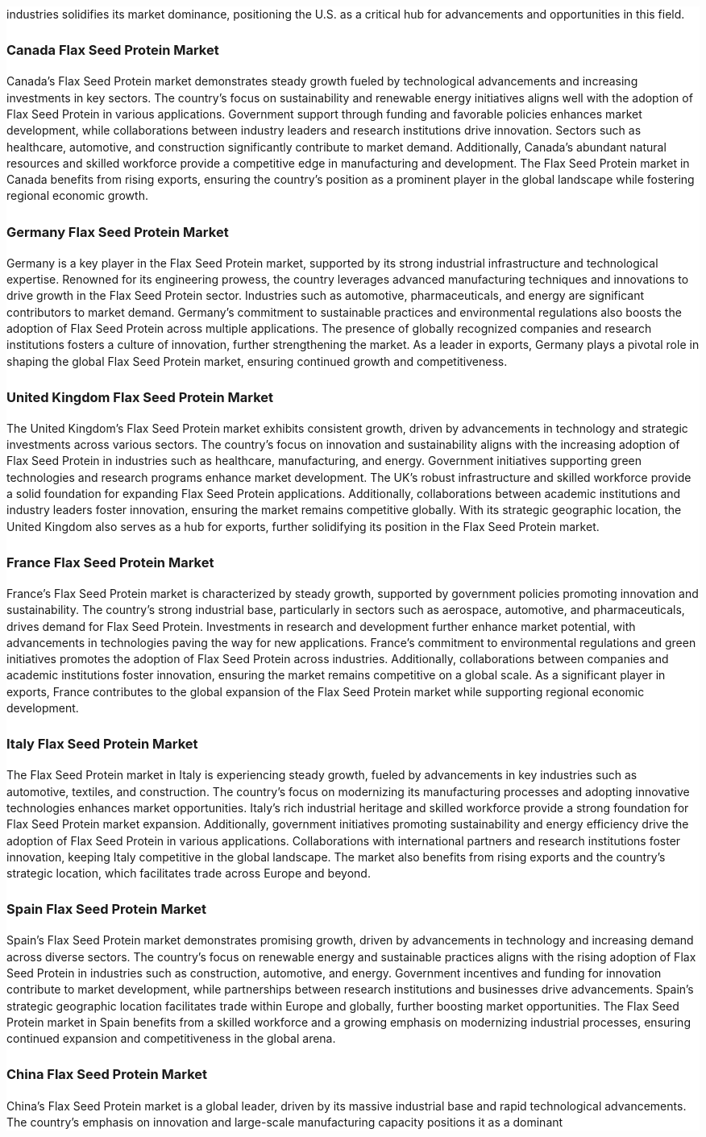 industries solidifies its market dominance, positioning the U.S. as a critical hub for advancements and opportunities in this field.</p><h3>Canada Flax Seed Protein Market</h3><p>Canada&rsquo;s Flax Seed Protein market demonstrates steady growth fueled by technological advancements and increasing investments in key sectors. The country&rsquo;s focus on sustainability and renewable energy initiatives aligns well with the adoption of Flax Seed Protein in various applications. Government support through funding and favorable policies enhances market development, while collaborations between industry leaders and research institutions drive innovation. Sectors such as healthcare, automotive, and construction significantly contribute to market demand. Additionally, Canada&rsquo;s abundant natural resources and skilled workforce provide a competitive edge in manufacturing and development. The Flax Seed Protein market in Canada benefits from rising exports, ensuring the country&rsquo;s position as a prominent player in the global landscape while fostering regional economic growth.</p><h3>Germany Flax Seed Protein Market</h3><p>Germany is a key player in the Flax Seed Protein market, supported by its strong industrial infrastructure and technological expertise. Renowned for its engineering prowess, the country leverages advanced manufacturing techniques and innovations to drive growth in the Flax Seed Protein sector. Industries such as automotive, pharmaceuticals, and energy are significant contributors to market demand. Germany&rsquo;s commitment to sustainable practices and environmental regulations also boosts the adoption of Flax Seed Protein across multiple applications. The presence of globally recognized companies and research institutions fosters a culture of innovation, further strengthening the market. As a leader in exports, Germany plays a pivotal role in shaping the global Flax Seed Protein market, ensuring continued growth and competitiveness.</p><h3>United Kingdom Flax Seed Protein Market</h3><p>The United Kingdom&rsquo;s Flax Seed Protein market exhibits consistent growth, driven by advancements in technology and strategic investments across various sectors. The country&rsquo;s focus on innovation and sustainability aligns with the increasing adoption of Flax Seed Protein in industries such as healthcare, manufacturing, and energy. Government initiatives supporting green technologies and research programs enhance market development. The UK&rsquo;s robust infrastructure and skilled workforce provide a solid foundation for expanding Flax Seed Protein applications. Additionally, collaborations between academic institutions and industry leaders foster innovation, ensuring the market remains competitive globally. With its strategic geographic location, the United Kingdom also serves as a hub for exports, further solidifying its position in the Flax Seed Protein market.</p><h3>France Flax Seed Protein Market</h3><p>France&rsquo;s Flax Seed Protein market is characterized by steady growth, supported by government policies promoting innovation and sustainability. The country&rsquo;s strong industrial base, particularly in sectors such as aerospace, automotive, and pharmaceuticals, drives demand for Flax Seed Protein. Investments in research and development further enhance market potential, with advancements in technologies paving the way for new applications. France&rsquo;s commitment to environmental regulations and green initiatives promotes the adoption of Flax Seed Protein across industries. Additionally, collaborations between companies and academic institutions foster innovation, ensuring the market remains competitive on a global scale. As a significant player in exports, France contributes to the global expansion of the Flax Seed Protein market while supporting regional economic development.</p><h3>Italy Flax Seed Protein Market</h3><p>The Flax Seed Protein market in Italy is experiencing steady growth, fueled by advancements in key industries such as automotive, textiles, and construction. The country&rsquo;s focus on modernizing its manufacturing processes and adopting innovative technologies enhances market opportunities. Italy&rsquo;s rich industrial heritage and skilled workforce provide a strong foundation for Flax Seed Protein market expansion. Additionally, government initiatives promoting sustainability and energy efficiency drive the adoption of Flax Seed Protein in various applications. Collaborations with international partners and research institutions foster innovation, keeping Italy competitive in the global landscape. The market also benefits from rising exports and the country&rsquo;s strategic location, which facilitates trade across Europe and beyond.</p><h3>Spain Flax Seed Protein Market</h3><p>Spain&rsquo;s Flax Seed Protein market demonstrates promising growth, driven by advancements in technology and increasing demand across diverse sectors. The country&rsquo;s focus on renewable energy and sustainable practices aligns with the rising adoption of Flax Seed Protein in industries such as construction, automotive, and energy. Government incentives and funding for innovation contribute to market development, while partnerships between research institutions and businesses drive advancements. Spain&rsquo;s strategic geographic location facilitates trade within Europe and globally, further boosting market opportunities. The Flax Seed Protein market in Spain benefits from a skilled workforce and a growing emphasis on modernizing industrial processes, ensuring continued expansion and competitiveness in the global arena.</p><h3>China Flax Seed Protein Market</h3><p>China&rsquo;s Flax Seed Protein market is a global leader, driven by its massive industrial base and rapid technological advancements. The country&rsquo;s emphasis on innovation and large-scale manufacturing capacity positions it as a dominant